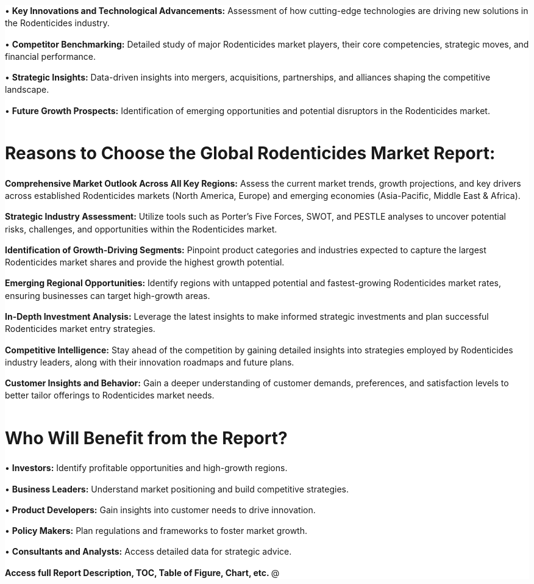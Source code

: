 • <strong>Key Innovations and Technological Advancements:</strong> Assessment of how cutting-edge technologies are driving new solutions in the Rodenticides industry.

• <strong>Competitor Benchmarking:</strong> Detailed study of major Rodenticides market players, their core competencies, strategic moves, and financial performance.

• <strong>Strategic Insights:</strong> Data-driven insights into mergers, acquisitions, partnerships, and alliances shaping the competitive landscape.

• <strong>Future Growth Prospects:</strong> Identification of emerging opportunities and potential disruptors in the Rodenticides market.

# <strong>Reasons to Choose the Global Rodenticides Market Report:</strong>

<strong>Comprehensive Market Outlook Across All Key Regions:</strong>
Assess the current market trends, growth projections, and key drivers across established Rodenticides markets (North America, Europe) and emerging economies (Asia-Pacific, Middle East & Africa).

<strong>Strategic Industry Assessment:</strong>
Utilize tools such as Porter’s Five Forces, SWOT, and PESTLE analyses to uncover potential risks, challenges, and opportunities within the Rodenticides market.

<strong>Identification of Growth-Driving Segments:</strong>
Pinpoint product categories and industries expected to capture the largest Rodenticides market shares and provide the highest growth potential.

<strong>Emerging Regional Opportunities:</strong>
Identify regions with untapped potential and fastest-growing Rodenticides market rates, ensuring businesses can target high-growth areas.

<strong>In-Depth Investment Analysis:</strong>
Leverage the latest insights to make informed strategic investments and plan successful Rodenticides market entry strategies.

<strong>Competitive Intelligence:</strong>
Stay ahead of the competition by gaining detailed insights into strategies employed by Rodenticides industry leaders, along with their innovation roadmaps and future plans.

<strong>Customer Insights and Behavior:</strong>
Gain a deeper understanding of customer demands, preferences, and satisfaction levels to better tailor offerings to Rodenticides market needs.

# <strong>Who Will Benefit from the Report?</strong>

• <strong>Investors:</strong> Identify profitable opportunities and high-growth regions.

• <strong>Business Leaders:</strong> Understand market positioning and build competitive strategies.

• <strong>Product Developers:</strong> Gain insights into customer needs to drive innovation.

• <strong>Policy Makers:</strong> Plan regulations and frameworks to foster market growth.

• <strong>Consultants and Analysts:</strong> Access detailed data for strategic advice.
</ul>
<strong>Access full Report Description, TOC, Table of Figure, Chart, etc. </strong>@  <a href= style=color:#0000ff;></a></font>
